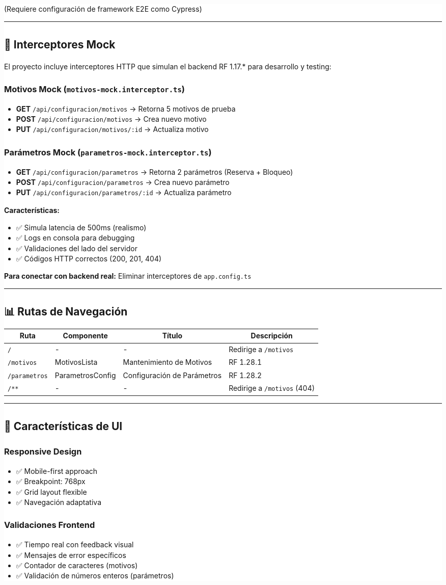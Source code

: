 (Requiere configuración de framework E2E como Cypress)

---

## 🔌 Interceptores Mock

El proyecto incluye interceptores HTTP que simulan el backend RF 1.17.* para desarrollo y testing:

### Motivos Mock (`motivos-mock.interceptor.ts`)

- **GET** `/api/configuracion/motivos` → Retorna 5 motivos de prueba
- **POST** `/api/configuracion/motivos` → Crea nuevo motivo
- **PUT** `/api/configuracion/motivos/:id` → Actualiza motivo

### Parámetros Mock (`parametros-mock.interceptor.ts`)

- **GET** `/api/configuracion/parametros` → Retorna 2 parámetros (Reserva + Bloqueo)
- **POST** `/api/configuracion/parametros` → Crea nuevo parámetro
- **PUT** `/api/configuracion/parametros/:id` → Actualiza parámetro

**Características:**
- ✅ Simula latencia de 500ms (realismo)
- ✅ Logs en consola para debugging
- ✅ Validaciones del lado del servidor
- ✅ Códigos HTTP correctos (200, 201, 404)

**Para conectar con backend real:** Eliminar interceptores de `app.config.ts`

---

## 📊 Rutas de Navegación

| Ruta | Componente | Título | Descripción |
|------|-----------|--------|-------------|
| `/` | - | - | Redirige a `/motivos` |
| `/motivos` | MotivosLista | Mantenimiento de Motivos | RF 1.28.1 |
| `/parametros` | ParametrosConfig | Configuración de Parámetros | RF 1.28.2 |
| `/**` | - | - | Redirige a `/motivos` (404) |

---

## 🎨 Características de UI

### Responsive Design
- ✅ Mobile-first approach
- ✅ Breakpoint: 768px
- ✅ Grid layout flexible
- ✅ Navegación adaptativa

### Validaciones Frontend
- ✅ Tiempo real con feedback visual
- ✅ Mensajes de error específicos
- ✅ Contador de caracteres (motivos)
- ✅ Validación de números enteros (parámetros)
